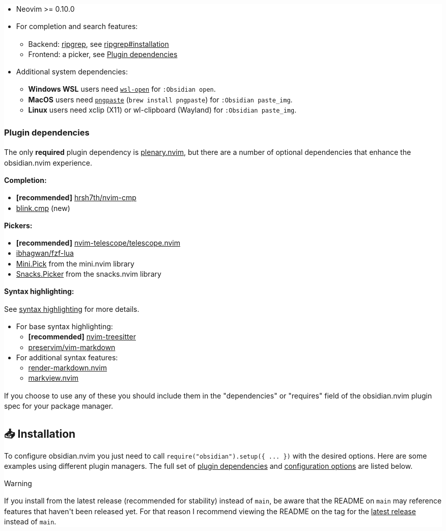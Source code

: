 - Neovim >= 0.10.0
- For completion and search features:

  - Backend: [ripgrep](https://github.com/BurntSushi/ripgrep), see [ripgrep#installation](https://github.com/BurntSushi/ripgrep)
  - Frontend: a picker, see [Plugin dependencies](#plugin-dependencies)

- Additional system dependencies:

  - **Windows WSL** users need [`wsl-open`](https://gitlab.com/4U6U57/wsl-open) for `:Obsidian open`.
  - **MacOS** users need [`pngpaste`](https://github.com/jcsalterego/pngpaste) (`brew install pngpaste`) for `:Obsidian paste_img`.
  - **Linux** users need xclip (X11) or wl-clipboard (Wayland) for `:Obsidian paste_img`.

### Plugin dependencies

The only **required** plugin dependency is [plenary.nvim](https://github.com/nvim-lua/plenary.nvim), but there are a number of optional dependencies that enhance the obsidian.nvim experience.

**Completion:**

- **[recommended]** [hrsh7th/nvim-cmp](https://github.com/hrsh7th/nvim-cmp)
- [blink.cmp](https://github.com/Saghen/blink.cmp) (new)

**Pickers:**

- **[recommended]** [nvim-telescope/telescope.nvim](https://github.com/nvim-telescope/telescope.nvim)
- [ibhagwan/fzf-lua](https://github.com/ibhagwan/fzf-lua)
- [Mini.Pick](https://github.com/echasnovski/mini.pick) from the mini.nvim library
- [Snacks.Picker](https://github.com/folke/snacks.nvim/blob/main/docs/picker.md) from the snacks.nvim library

**Syntax highlighting:**

See [syntax highlighting](#syntax-highlighting) for more details.

- For base syntax highlighting:
  - **[recommended]** [nvim-treesitter](https://github.com/nvim-treesitter/nvim-treesitter)
  - [preservim/vim-markdown](https://github.com/preservim/vim-markdown)
- For additional syntax features:
  - [render-markdown.nvim](https://github.com/MeanderingProgrammer/render-markdown.nvim)
  - [markview.nvim](https://github.com/OXY2DEV/markview.nvim)

If you choose to use any of these you should include them in the "dependencies" or "requires" field of the obsidian.nvim plugin spec for your package manager.

## 📥 Installation

To configure obsidian.nvim you just need to call `require("obsidian").setup({ ... })` with the desired options.
Here are some examples using different plugin managers. The full set of [plugin dependencies](#plugin-dependencies) and [configuration options](#configuration-options) are listed below.

> [!WARNING]
> If you install from the latest release (recommended for stability) instead of `main`, be aware that the README on `main` may reference features that haven't been released yet. For that reason I recommend viewing the README on the tag for the [latest release](https://github.com/obsidian-nvim/obsidian.nvim/releases) instead of `main`.
